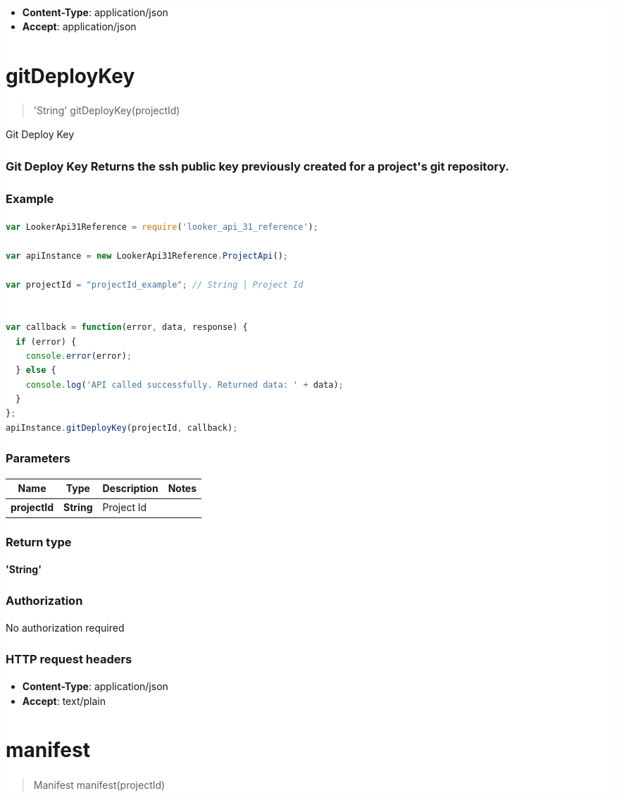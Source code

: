  - **Content-Type**: application/json
 - **Accept**: application/json

<a name="gitDeployKey"></a>
# **gitDeployKey**
> &#39;String&#39; gitDeployKey(projectId)

Git Deploy Key

### Git Deploy Key  Returns the ssh public key previously created for a project&#39;s git repository. 

### Example
```javascript
var LookerApi31Reference = require('looker_api_31_reference');

var apiInstance = new LookerApi31Reference.ProjectApi();

var projectId = "projectId_example"; // String | Project Id


var callback = function(error, data, response) {
  if (error) {
    console.error(error);
  } else {
    console.log('API called successfully. Returned data: ' + data);
  }
};
apiInstance.gitDeployKey(projectId, callback);
```

### Parameters

Name | Type | Description  | Notes
------------- | ------------- | ------------- | -------------
 **projectId** | **String**| Project Id | 

### Return type

**&#39;String&#39;**

### Authorization

No authorization required

### HTTP request headers

 - **Content-Type**: application/json
 - **Accept**: text/plain

<a name="manifest"></a>
# **manifest**
> Manifest manifest(projectId)
